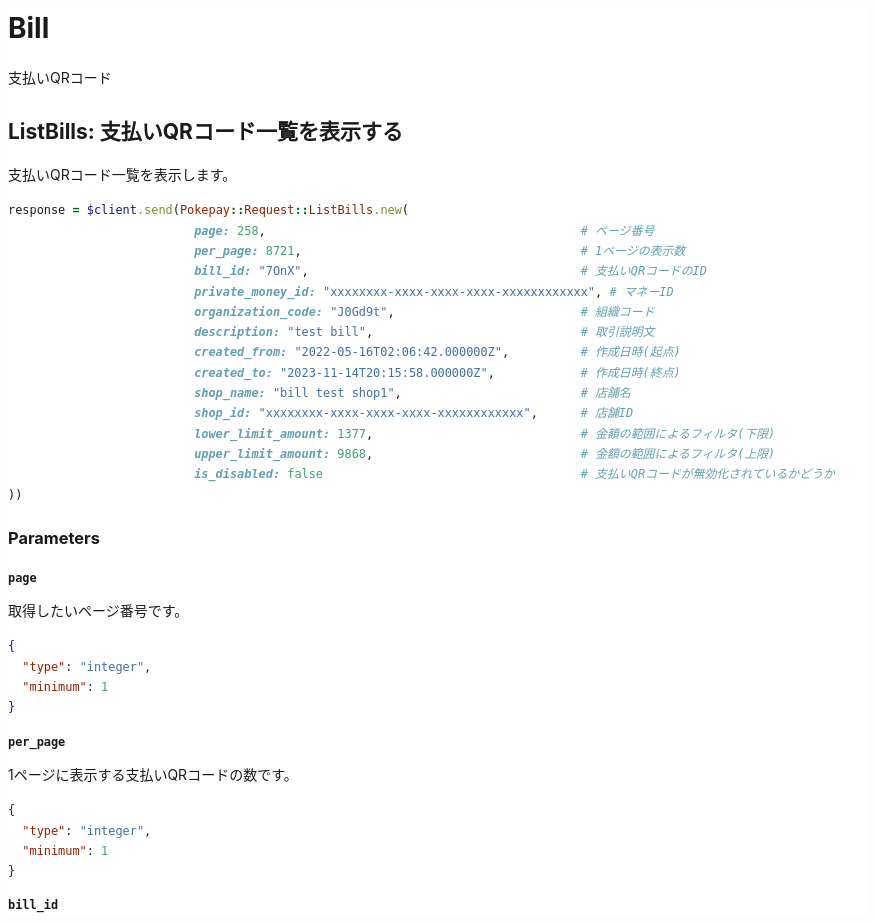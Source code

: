 # Bill
支払いQRコード

<a name="list-bills"></a>
## ListBills: 支払いQRコード一覧を表示する
支払いQRコード一覧を表示します。

```RUBY
response = $client.send(Pokepay::Request::ListBills.new(
                          page: 258,                                            # ページ番号
                          per_page: 8721,                                       # 1ページの表示数
                          bill_id: "7OnX",                                      # 支払いQRコードのID
                          private_money_id: "xxxxxxxx-xxxx-xxxx-xxxx-xxxxxxxxxxxx", # マネーID
                          organization_code: "J0Gd9t",                          # 組織コード
                          description: "test bill",                             # 取引説明文
                          created_from: "2022-05-16T02:06:42.000000Z",          # 作成日時(起点)
                          created_to: "2023-11-14T20:15:58.000000Z",            # 作成日時(終点)
                          shop_name: "bill test shop1",                         # 店舗名
                          shop_id: "xxxxxxxx-xxxx-xxxx-xxxx-xxxxxxxxxxxx",      # 店舗ID
                          lower_limit_amount: 1377,                             # 金額の範囲によるフィルタ(下限)
                          upper_limit_amount: 9868,                             # 金額の範囲によるフィルタ(上限)
                          is_disabled: false                                    # 支払いQRコードが無効化されているかどうか
))
```



### Parameters
**`page`** 
  

取得したいページ番号です。

```json
{
  "type": "integer",
  "minimum": 1
}
```

**`per_page`** 
  

1ページに表示する支払いQRコードの数です。

```json
{
  "type": "integer",
  "minimum": 1
}
```

**`bill_id`** 
  